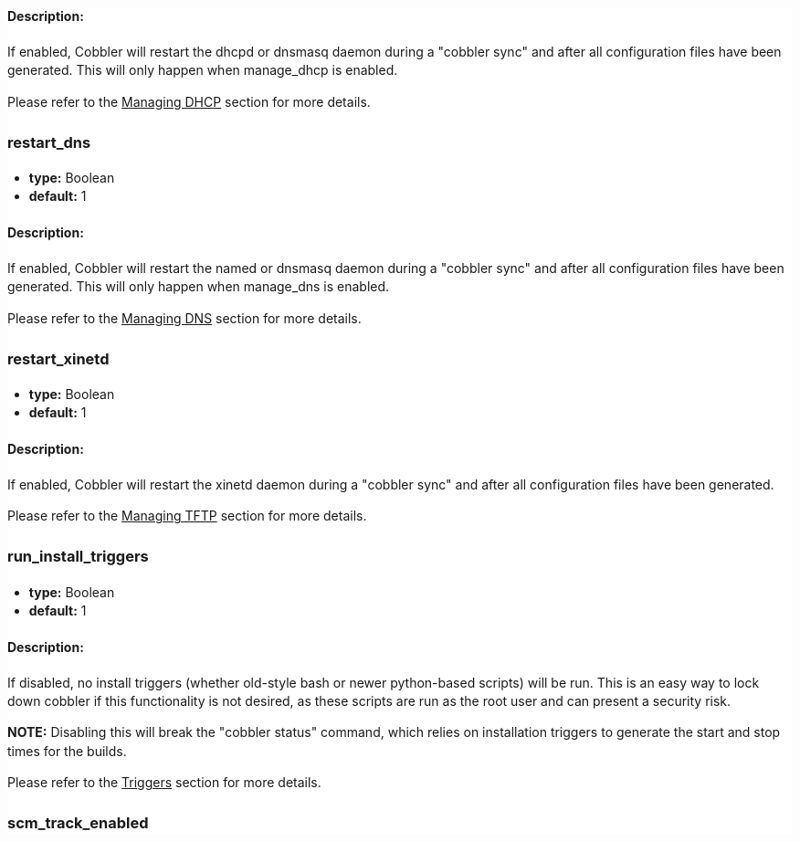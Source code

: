 <h4>Description:</h4>

<p>If enabled, Cobbler will restart the dhcpd or dnsmasq daemon during a "cobbler sync" and after all configuration files have been generated. This will only happen when manage_dhcp is enabled.</p>

<p>Please refer to the <a href="/manuals/2.6.0/3/4/1_-_Managing_DHCP.html">Managing DHCP</a> section for more details.</p>

<h3>restart_dns</h3>

<ul>
<li><strong>type:</strong> Boolean</li>
<li><strong>default:</strong> 1</li>
</ul>


<h4>Description:</h4>

<p>If enabled, Cobbler will restart the named or dnsmasq daemon during a "cobbler sync" and after all configuration files have been generated. This will only happen when manage_dns is enabled.</p>

<p>Please refer to the <a href="/manuals/2.6.0/3/4/2_-_Managing_DNS.html">Managing DNS</a> section for more details.</p>

<h3>restart_xinetd</h3>

<ul>
<li><strong>type:</strong> Boolean</li>
<li><strong>default:</strong> 1</li>
</ul>


<h4>Description:</h4>

<p>If enabled, Cobbler will restart the xinetd daemon during a "cobbler sync" and after all configuration files have been generated.</p>

<p>Please refer to the <a href="/manuals/2.6.0/3/4/4_-_Managing_TFTP.html">Managing TFTP</a> section for more details.</p>

<h3>run_install_triggers</h3>

<ul>
<li><strong>type:</strong> Boolean</li>
<li><strong>default:</strong> 1</li>
</ul>


<h4>Description:</h4>

<p>If disabled, no install triggers (whether old-style bash or newer python-based scripts) will be run. This is an easy way to lock down cobbler if this functionality is not desired, as these scripts are run as the root user and can present a security risk.</p>

<p><strong>NOTE:</strong> Disabling this will break the "cobbler status" command, which relies on installation triggers to generate the start and stop times for the builds.</p>

<p>Please refer to the <a href="/manuals/2.6.0/4/4/1_-_Triggers.html">Triggers</a> section for more details.</p>

<h3>scm_track_enabled</h3>
